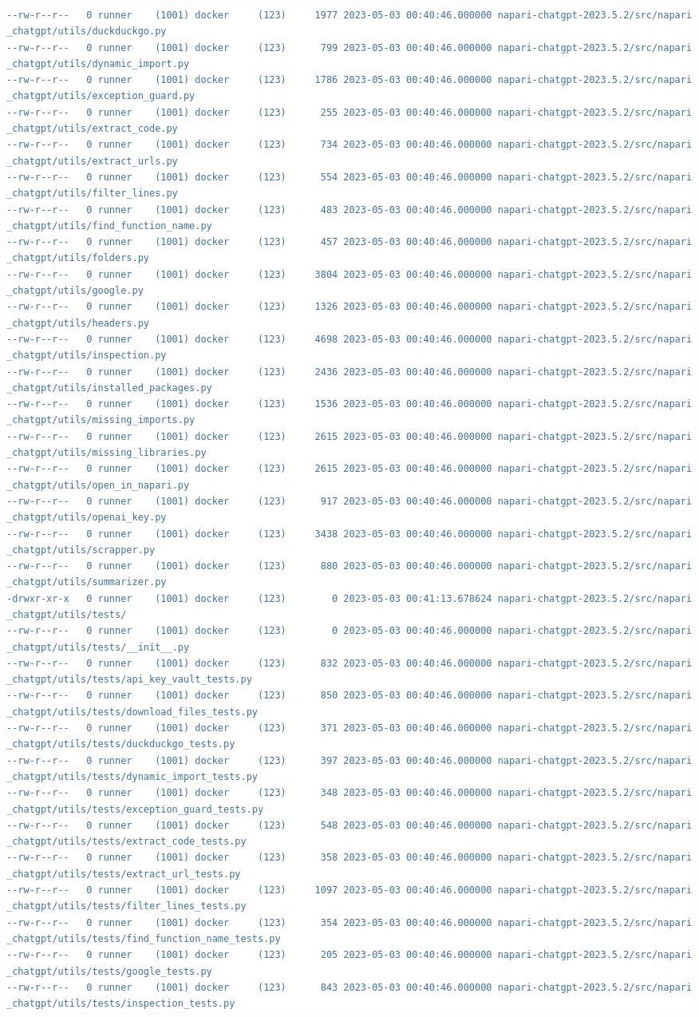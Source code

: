 ```diff
--rw-r--r--   0 runner    (1001) docker     (123)     1977 2023-05-03 00:40:46.000000 napari-chatgpt-2023.5.2/src/napari_chatgpt/utils/duckduckgo.py
--rw-r--r--   0 runner    (1001) docker     (123)      799 2023-05-03 00:40:46.000000 napari-chatgpt-2023.5.2/src/napari_chatgpt/utils/dynamic_import.py
--rw-r--r--   0 runner    (1001) docker     (123)     1786 2023-05-03 00:40:46.000000 napari-chatgpt-2023.5.2/src/napari_chatgpt/utils/exception_guard.py
--rw-r--r--   0 runner    (1001) docker     (123)      255 2023-05-03 00:40:46.000000 napari-chatgpt-2023.5.2/src/napari_chatgpt/utils/extract_code.py
--rw-r--r--   0 runner    (1001) docker     (123)      734 2023-05-03 00:40:46.000000 napari-chatgpt-2023.5.2/src/napari_chatgpt/utils/extract_urls.py
--rw-r--r--   0 runner    (1001) docker     (123)      554 2023-05-03 00:40:46.000000 napari-chatgpt-2023.5.2/src/napari_chatgpt/utils/filter_lines.py
--rw-r--r--   0 runner    (1001) docker     (123)      483 2023-05-03 00:40:46.000000 napari-chatgpt-2023.5.2/src/napari_chatgpt/utils/find_function_name.py
--rw-r--r--   0 runner    (1001) docker     (123)      457 2023-05-03 00:40:46.000000 napari-chatgpt-2023.5.2/src/napari_chatgpt/utils/folders.py
--rw-r--r--   0 runner    (1001) docker     (123)     3804 2023-05-03 00:40:46.000000 napari-chatgpt-2023.5.2/src/napari_chatgpt/utils/google.py
--rw-r--r--   0 runner    (1001) docker     (123)     1326 2023-05-03 00:40:46.000000 napari-chatgpt-2023.5.2/src/napari_chatgpt/utils/headers.py
--rw-r--r--   0 runner    (1001) docker     (123)     4698 2023-05-03 00:40:46.000000 napari-chatgpt-2023.5.2/src/napari_chatgpt/utils/inspection.py
--rw-r--r--   0 runner    (1001) docker     (123)     2436 2023-05-03 00:40:46.000000 napari-chatgpt-2023.5.2/src/napari_chatgpt/utils/installed_packages.py
--rw-r--r--   0 runner    (1001) docker     (123)     1536 2023-05-03 00:40:46.000000 napari-chatgpt-2023.5.2/src/napari_chatgpt/utils/missing_imports.py
--rw-r--r--   0 runner    (1001) docker     (123)     2615 2023-05-03 00:40:46.000000 napari-chatgpt-2023.5.2/src/napari_chatgpt/utils/missing_libraries.py
--rw-r--r--   0 runner    (1001) docker     (123)     2615 2023-05-03 00:40:46.000000 napari-chatgpt-2023.5.2/src/napari_chatgpt/utils/open_in_napari.py
--rw-r--r--   0 runner    (1001) docker     (123)      917 2023-05-03 00:40:46.000000 napari-chatgpt-2023.5.2/src/napari_chatgpt/utils/openai_key.py
--rw-r--r--   0 runner    (1001) docker     (123)     3438 2023-05-03 00:40:46.000000 napari-chatgpt-2023.5.2/src/napari_chatgpt/utils/scrapper.py
--rw-r--r--   0 runner    (1001) docker     (123)      880 2023-05-03 00:40:46.000000 napari-chatgpt-2023.5.2/src/napari_chatgpt/utils/summarizer.py
-drwxr-xr-x   0 runner    (1001) docker     (123)        0 2023-05-03 00:41:13.678624 napari-chatgpt-2023.5.2/src/napari_chatgpt/utils/tests/
--rw-r--r--   0 runner    (1001) docker     (123)        0 2023-05-03 00:40:46.000000 napari-chatgpt-2023.5.2/src/napari_chatgpt/utils/tests/__init__.py
--rw-r--r--   0 runner    (1001) docker     (123)      832 2023-05-03 00:40:46.000000 napari-chatgpt-2023.5.2/src/napari_chatgpt/utils/tests/api_key_vault_tests.py
--rw-r--r--   0 runner    (1001) docker     (123)      850 2023-05-03 00:40:46.000000 napari-chatgpt-2023.5.2/src/napari_chatgpt/utils/tests/download_files_tests.py
--rw-r--r--   0 runner    (1001) docker     (123)      371 2023-05-03 00:40:46.000000 napari-chatgpt-2023.5.2/src/napari_chatgpt/utils/tests/duckduckgo_tests.py
--rw-r--r--   0 runner    (1001) docker     (123)      397 2023-05-03 00:40:46.000000 napari-chatgpt-2023.5.2/src/napari_chatgpt/utils/tests/dynamic_import_tests.py
--rw-r--r--   0 runner    (1001) docker     (123)      348 2023-05-03 00:40:46.000000 napari-chatgpt-2023.5.2/src/napari_chatgpt/utils/tests/exception_guard_tests.py
--rw-r--r--   0 runner    (1001) docker     (123)      548 2023-05-03 00:40:46.000000 napari-chatgpt-2023.5.2/src/napari_chatgpt/utils/tests/extract_code_tests.py
--rw-r--r--   0 runner    (1001) docker     (123)      358 2023-05-03 00:40:46.000000 napari-chatgpt-2023.5.2/src/napari_chatgpt/utils/tests/extract_url_tests.py
--rw-r--r--   0 runner    (1001) docker     (123)     1097 2023-05-03 00:40:46.000000 napari-chatgpt-2023.5.2/src/napari_chatgpt/utils/tests/filter_lines_tests.py
--rw-r--r--   0 runner    (1001) docker     (123)      354 2023-05-03 00:40:46.000000 napari-chatgpt-2023.5.2/src/napari_chatgpt/utils/tests/find_function_name_tests.py
--rw-r--r--   0 runner    (1001) docker     (123)      205 2023-05-03 00:40:46.000000 napari-chatgpt-2023.5.2/src/napari_chatgpt/utils/tests/google_tests.py
--rw-r--r--   0 runner    (1001) docker     (123)      843 2023-05-03 00:40:46.000000 napari-chatgpt-2023.5.2/src/napari_chatgpt/utils/tests/inspection_tests.py
```